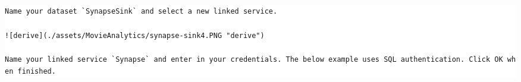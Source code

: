 
    Name your dataset `SynapseSink` and select a new linked service.

    ![derive](./assets/MovieAnalytics/synapse-sink4.PNG "derive")

    Name your linked service `Synapse` and enter in your credentials. The below example uses SQL authentication. Click OK when finished.
